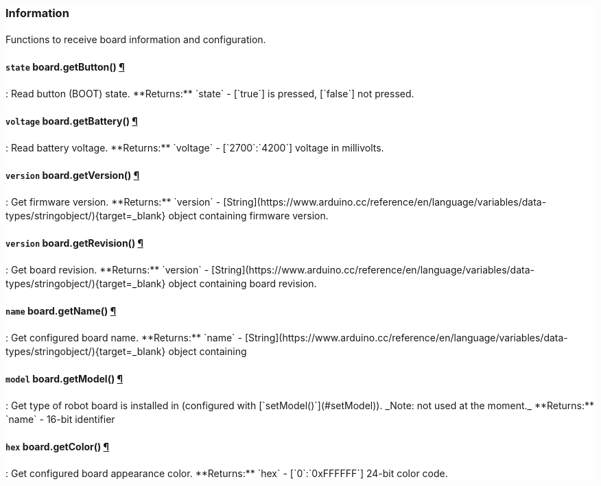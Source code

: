 ```arduino
```

### Information

Functions to receive board information and configuration.

<h4 class="apidec" id="getButton">
<code>state</code> <span class="object">board</span>.<span class="function">getButton</span>()
<a class="headerlink" href="#getButton" title="Permanent link">¶</a></h4>
: Read button (BOOT) state.  
**Returns:**  
`state` - [`true`] is pressed, [`false`] not pressed.  

<h4 class="apidec" id="getBattery">
<code>voltage</code> <span class="object">board</span>.<span class="function">getBattery</span>()
<a class="headerlink" href="#getBattery" title="Permanent link">¶</a></h4>
: Read battery voltage.  
**Returns:**  
`voltage` - [`2700`:`4200`] voltage in millivolts.  

<h4 class="apidec" id="getVersion">
<code>version</code> <span class="object">board</span>.<span class="function">getVersion</span>()
<a class="headerlink" href="#getVersion" title="Permanent link">¶</a></h4>
: Get firmware version.  
**Returns:**  
`version` - [String](https://www.arduino.cc/reference/en/language/variables/data-types/stringobject/){target=_blank} object containing firmware version.  

<h4 class="apidec" id="getRevision">
<code>version</code> <span class="object">board</span>.<span class="function">getRevision</span>()
<a class="headerlink" href="#getRevision" title="Permanent link">¶</a></h4>
: Get board revision.  
**Returns:**  
`version` - [String](https://www.arduino.cc/reference/en/language/variables/data-types/stringobject/){target=_blank} object containing board revision.  

<h4 class="apidec" id="getName">
<code>name</code> <span class="object">board</span>.<span class="function">getName</span>()
<a class="headerlink" href="#getName" title="Permanent link">¶</a></h4>
: Get configured board name.  
**Returns:**  
`name` - [String](https://www.arduino.cc/reference/en/language/variables/data-types/stringobject/){target=_blank} object containing

<h4 class="apidec" id="getModel">
<code>model</code> <span class="object">board</span>.<span class="function">getModel</span>()
<a class="headerlink" href="#getModel" title="Permanent link">¶</a></h4>
: Get type of robot board is installed in (configured with [`setModel()`](#setModel)).  
_Note: not used at the moment._  
**Returns:**  
`name` - 16-bit identifier  

<h4 class="apidec" id="getColor">
<code>hex</code> <span class="object">board</span>.<span class="function">getColor</span>()
<a class="headerlink" href="#getColor" title="Permanent link">¶</a></h4>
: Get configured board appearance color.  
**Returns:**  
`hex` - [`0`:`0xFFFFFF`] 24-bit color code.  


[Totem App]: ../remote-control/app/index.md "Totem Smartphone App"
[Arduino Library]: index.md#install-library "Totem Arduino Library for remote control"